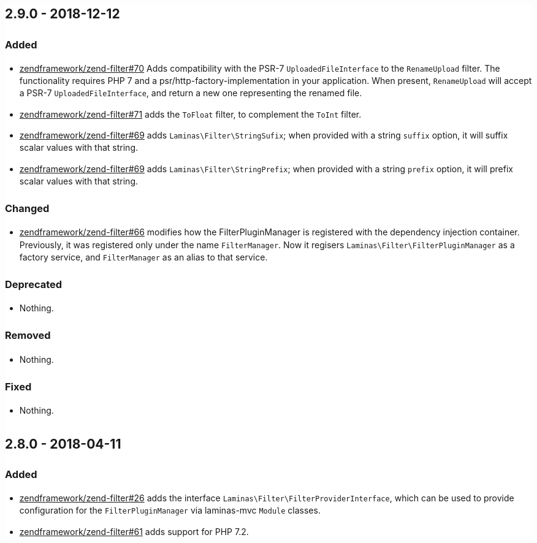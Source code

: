 ## 2.9.0 - 2018-12-12

### Added

- [zendframework/zend-filter#70](https://github.com/zendframework/zend-inputfilter/pull/70) Adds compatibility with the PSR-7 `UploadedFileInterface` to the
  `RenameUpload` filter. The functionality requires PHP 7 and a
  psr/http-factory-implementation in your application. When present,
  `RenameUpload` will accept a PSR-7 `UploadedFileInterface`, and return a new
  one representing the renamed file.

- [zendframework/zend-filter#71](https://github.com/zendframework/zend-filter/pull/71) adds the `ToFloat` filter, to complement the `ToInt` filter.

- [zendframework/zend-filter#69](https://github.com/zendframework/zend-filter/pull/69) adds `Laminas\Filter\StringSufix`; when provided with a string `suffix`
  option, it will suffix scalar values with that string.

- [zendframework/zend-filter#69](https://github.com/zendframework/zend-filter/pull/69) adds `Laminas\Filter\StringPrefix`; when provided with a string `prefix`
  option, it will prefix scalar values with that string.

### Changed

- [zendframework/zend-filter#66](https://github.com/zendframework/zend-filter/pull/66) modifies how the FilterPluginManager is registered with the dependency
  injection container. Previously, it was registered only under the name
  `FilterManager`. Now it regisers `Laminas\Filter\FilterPluginManager` as a
  factory service, and `FilterManager` as an alias to that service.

### Deprecated

- Nothing.

### Removed

- Nothing.

### Fixed

- Nothing.

## 2.8.0 - 2018-04-11

### Added

- [zendframework/zend-filter#26](https://github.com/zendframework/zend-filter/pull/26) adds the interface
  `Laminas\Filter\FilterProviderInterface`, which can be used to provide
  configuration for the `FilterPluginManager` via laminas-mvc `Module` classes.

- [zendframework/zend-filter#61](https://github.com/zendframework/zend-filter/pull/61) adds support for
  PHP 7.2.
